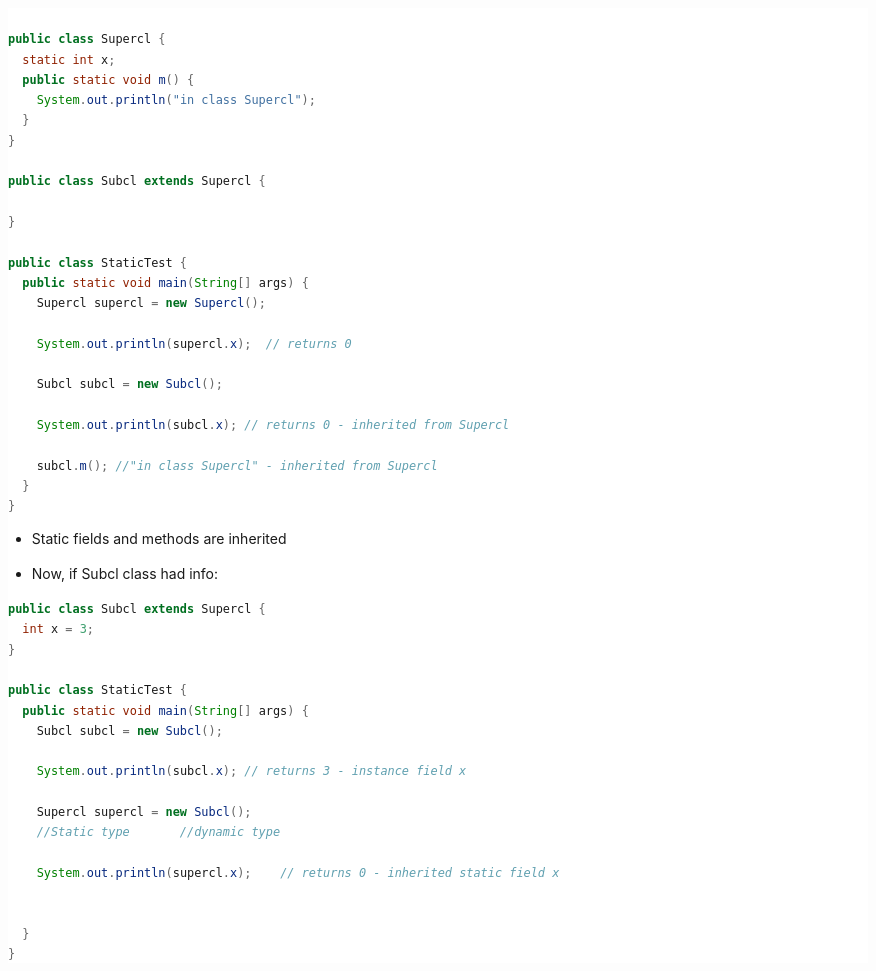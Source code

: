 ```java

public class Supercl {
  static int x;
  public static void m() {
    System.out.println("in class Supercl");
  }
}

public class Subcl extends Supercl {

}

public class StaticTest {
  public static void main(String[] args) {
    Supercl supercl = new Supercl();

    System.out.println(supercl.x);  // returns 0

    Subcl subcl = new Subcl();

    System.out.println(subcl.x); // returns 0 - inherited from Supercl

    subcl.m(); //"in class Supercl" - inherited from Supercl
  }
}
```

- Static fields and methods are inherited

- Now, if Subcl class had info:

```java
public class Subcl extends Supercl {
  int x = 3;
}

public class StaticTest {
  public static void main(String[] args) {
    Subcl subcl = new Subcl();

    System.out.println(subcl.x); // returns 3 - instance field x

    Supercl supercl = new Subcl();
    //Static type       //dynamic type

    System.out.println(supercl.x);    // returns 0 - inherited static field x


  }
}

```
